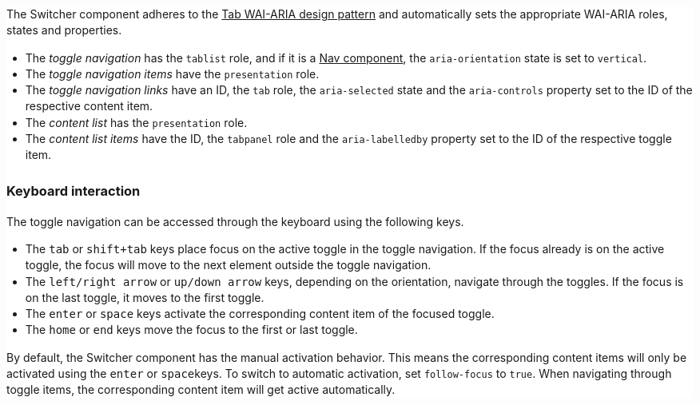 The Switcher component adheres to the [Tab WAI-ARIA design pattern](https://www.w3.org/WAI/ARIA/apg/patterns/tabpanel/) and automatically sets the appropriate WAI-ARIA roles, states and properties.

- The *toggle navigation* has the `tablist` role, and if it is a [Nav component](nav.md), the `aria-orientation` state is set to `vertical`. 
- The *toggle navigation items* have the `presentation` role. 
- The *toggle navigation links* have an ID, the `tab` role, the `aria-selected` state and the `aria-controls` property set to the ID of the respective content item. 
- The *content list* has the `presentation` role.
- The *content list items* have the ID, the `tabpanel` role and the `aria-labelledby` property set to the ID of the respective toggle item.

### Keyboard interaction

The toggle navigation can be accessed through the keyboard using the following keys.

- The <kbd>tab</kbd> or <kbd>shift+tab</kbd> keys place focus on the active toggle in the toggle navigation. If the focus already is on the active toggle, the focus will move to the next element outside the toggle navigation. 
- The <kbd>left/right arrow</kbd> or <kbd>up/down arrow</kbd> keys, depending on the orientation, navigate through the toggles. If the focus is on the last toggle, it moves to the first toggle.  
- The <kbd>enter</kbd> or <kbd>space</kbd> keys activate the corresponding content item of the focused toggle.
- The <kbd>home</kbd> or <kbd>end</kbd> keys move the focus to the first or last toggle.

By default, the Switcher component has the manual activation behavior. This means the corresponding content items will only be activated using the <kbd>enter</kbd> or <kbd>space</kbd>keys. To switch to automatic activation, set `follow-focus` to `true`. When navigating through toggle items, the corresponding content item will get active automatically. 
